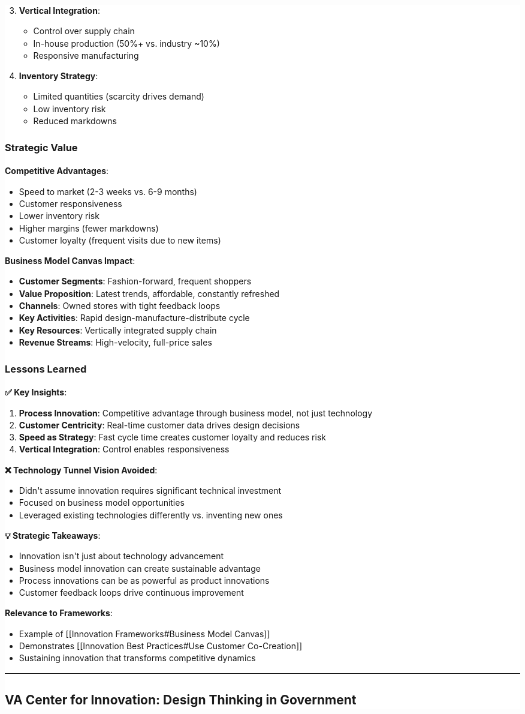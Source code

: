 3. **Vertical Integration**:
   - Control over supply chain
   - In-house production (50%+ vs. industry ~10%)
   - Responsive manufacturing

4. **Inventory Strategy**:
   - Limited quantities (scarcity drives demand)
   - Low inventory risk
   - Reduced markdowns

### Strategic Value

**Competitive Advantages**:
- Speed to market (2-3 weeks vs. 6-9 months)
- Customer responsiveness
- Lower inventory risk
- Higher margins (fewer markdowns)
- Customer loyalty (frequent visits due to new items)

**Business Model Canvas Impact**:
- **Customer Segments**: Fashion-forward, frequent shoppers
- **Value Proposition**: Latest trends, affordable, constantly refreshed
- **Channels**: Owned stores with tight feedback loops
- **Key Activities**: Rapid design-manufacture-distribute cycle
- **Key Resources**: Vertically integrated supply chain
- **Revenue Streams**: High-velocity, full-price sales

### Lessons Learned

**✅ Key Insights**:
1. **Process Innovation**: Competitive advantage through business model, not just technology
2. **Customer Centricity**: Real-time customer data drives design decisions
3. **Speed as Strategy**: Fast cycle time creates customer loyalty and reduces risk
4. **Vertical Integration**: Control enables responsiveness

**❌ Technology Tunnel Vision Avoided**:
- Didn't assume innovation requires significant technical investment
- Focused on business model opportunities
- Leveraged existing technologies differently vs. inventing new ones

**💡 Strategic Takeaways**:
- Innovation isn't just about technology advancement
- Business model innovation can create sustainable advantage
- Process innovations can be as powerful as product innovations
- Customer feedback loops drive continuous improvement

**Relevance to Frameworks**:
- Example of [[Innovation Frameworks#Business Model Canvas]]
- Demonstrates [[Innovation Best Practices#Use Customer Co-Creation]]
- Sustaining innovation that transforms competitive dynamics

---

## VA Center for Innovation: Design Thinking in Government
